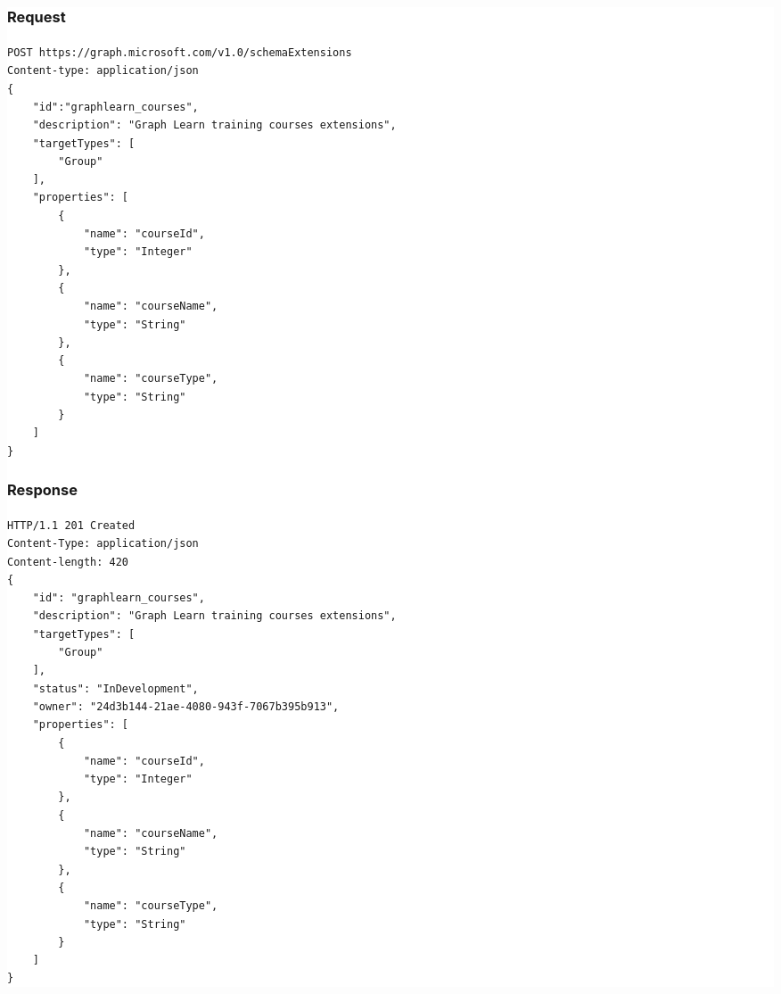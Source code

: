 ### Request
```http
POST https://graph.microsoft.com/v1.0/schemaExtensions
Content-type: application/json
{
    "id":"graphlearn_courses",
    "description": "Graph Learn training courses extensions",
    "targetTypes": [
        "Group"
    ],
    "properties": [
        {
            "name": "courseId",
            "type": "Integer"
        },
        {
            "name": "courseName",
            "type": "String"
        },
        {
            "name": "courseType",
            "type": "String"
        }
    ]
}
```
### Response
```http
HTTP/1.1 201 Created
Content-Type: application/json
Content-length: 420
{
    "id": "graphlearn_courses",
    "description": "Graph Learn training courses extensions",
    "targetTypes": [
        "Group"
    ],
    "status": "InDevelopment",
    "owner": "24d3b144-21ae-4080-943f-7067b395b913",
    "properties": [
        {
            "name": "courseId",
            "type": "Integer"
        },
        {
            "name": "courseName",
            "type": "String"
        },
        {
            "name": "courseType",
            "type": "String"
        }
    ]
}
```
